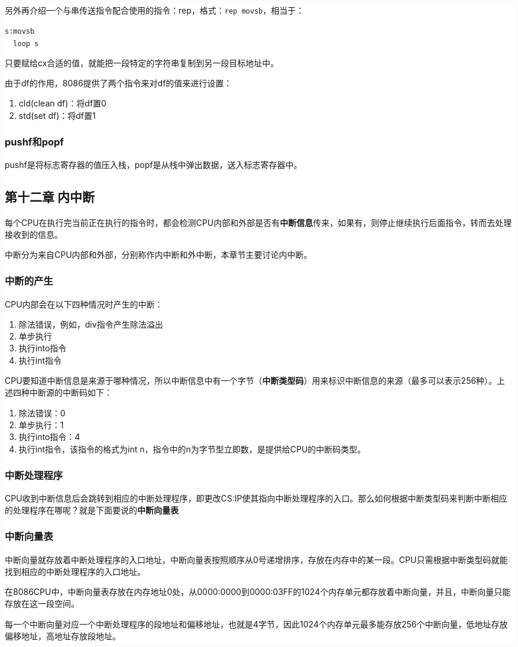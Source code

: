 

另外再介绍一个与串传送指令配合使用的指令：rep，格式：`rep movsb`，相当于：

```assembly
s:movsb
  loop s
```

只要赋给cx合适的值，就能把一段特定的字符串复制到另一段目标地址中。

由于df的作用，8086提供了两个指令来对df的值来进行设置：

1. cld(clean df)：将df置0
2. std(set df)：将df置1

### pushf和popf

pushf是将标志寄存器的值压入栈，popf是从栈中弹出数据，送入标志寄存器中。



## 第十二章 内中断

每个CPU在执行完当前正在执行的指令时，都会检测CPU内部和外部是否有**中断信息**传来，如果有，则停止继续执行后面指令，转而去处理接收到的信息。

中断分为来自CPU内部和外部，分别称作内中断和外中断，本章节主要讨论内中断。



### 中断的产生

CPU内部会在以下四种情况时产生的中断：

1. 除法错误，例如，div指令产生除法溢出
2. 单步执行
3. 执行into指令
4. 执行int指令

CPU要知道中断信息是来源于哪种情况，所以中断信息中有一个字节（**中断类型码**）用来标识中断信息的来源（最多可以表示256种）。上述四种中断源的中断码如下：

1. 除法错误：0
2. 单步执行：1
3. 执行into指令：4
4. 执行int指令，该指令的格式为int n，指令中的n为字节型立即数，是提供给CPU的中断码类型。



### 中断处理程序

CPU收到中断信息后会跳转到相应的中断处理程序，即更改CS:IP使其指向中断处理程序的入口。那么如何根据中断类型码来判断中断相应的处理程序在哪呢？就是下面要说的**中断向量表**

### 中断向量表

中断向量就存放着中断处理程序的入口地址，中断向量表按照顺序从0号递增排序，存放在内存中的某一段。CPU只需根据中断类型码就能找到相应的中断处理程序的入口地址。

在8086CPU中，中断向量表存放在内存地址0处，从0000:0000到0000:03FF的1024个内存单元都存放着中断向量，并且，中断向量只能存放在这一段空间。

每一个中断向量对应一个中断处理程序的段地址和偏移地址，也就是4字节，因此1024个内存单元最多能存放256个中断向量，低地址存放偏移地址，高地址存放段地址。

